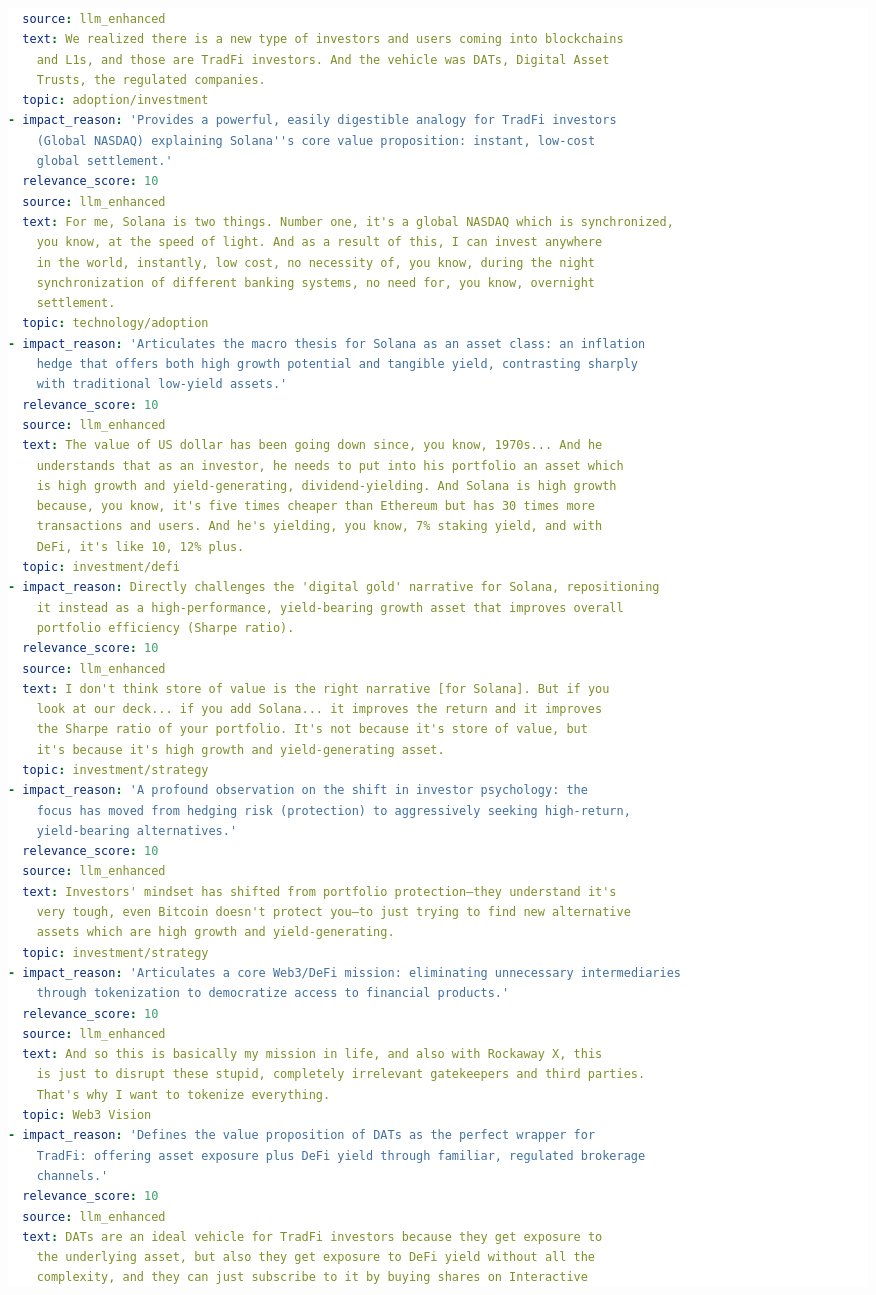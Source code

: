 ```yaml
  source: llm_enhanced
  text: We realized there is a new type of investors and users coming into blockchains
    and L1s, and those are TradFi investors. And the vehicle was DATs, Digital Asset
    Trusts, the regulated companies.
  topic: adoption/investment
- impact_reason: 'Provides a powerful, easily digestible analogy for TradFi investors
    (Global NASDAQ) explaining Solana''s core value proposition: instant, low-cost
    global settlement.'
  relevance_score: 10
  source: llm_enhanced
  text: For me, Solana is two things. Number one, it's a global NASDAQ which is synchronized,
    you know, at the speed of light. And as a result of this, I can invest anywhere
    in the world, instantly, low cost, no necessity of, you know, during the night
    synchronization of different banking systems, no need for, you know, overnight
    settlement.
  topic: technology/adoption
- impact_reason: 'Articulates the macro thesis for Solana as an asset class: an inflation
    hedge that offers both high growth potential and tangible yield, contrasting sharply
    with traditional low-yield assets.'
  relevance_score: 10
  source: llm_enhanced
  text: The value of US dollar has been going down since, you know, 1970s... And he
    understands that as an investor, he needs to put into his portfolio an asset which
    is high growth and yield-generating, dividend-yielding. And Solana is high growth
    because, you know, it's five times cheaper than Ethereum but has 30 times more
    transactions and users. And he's yielding, you know, 7% staking yield, and with
    DeFi, it's like 10, 12% plus.
  topic: investment/defi
- impact_reason: Directly challenges the 'digital gold' narrative for Solana, repositioning
    it instead as a high-performance, yield-bearing growth asset that improves overall
    portfolio efficiency (Sharpe ratio).
  relevance_score: 10
  source: llm_enhanced
  text: I don't think store of value is the right narrative [for Solana]. But if you
    look at our deck... if you add Solana... it improves the return and it improves
    the Sharpe ratio of your portfolio. It's not because it's store of value, but
    it's because it's high growth and yield-generating asset.
  topic: investment/strategy
- impact_reason: 'A profound observation on the shift in investor psychology: the
    focus has moved from hedging risk (protection) to aggressively seeking high-return,
    yield-bearing alternatives.'
  relevance_score: 10
  source: llm_enhanced
  text: Investors' mindset has shifted from portfolio protection—they understand it's
    very tough, even Bitcoin doesn't protect you—to just trying to find new alternative
    assets which are high growth and yield-generating.
  topic: investment/strategy
- impact_reason: 'Articulates a core Web3/DeFi mission: eliminating unnecessary intermediaries
    through tokenization to democratize access to financial products.'
  relevance_score: 10
  source: llm_enhanced
  text: And so this is basically my mission in life, and also with Rockaway X, this
    is just to disrupt these stupid, completely irrelevant gatekeepers and third parties.
    That's why I want to tokenize everything.
  topic: Web3 Vision
- impact_reason: 'Defines the value proposition of DATs as the perfect wrapper for
    TradFi: offering asset exposure plus DeFi yield through familiar, regulated brokerage
    channels.'
  relevance_score: 10
  source: llm_enhanced
  text: DATs are an ideal vehicle for TradFi investors because they get exposure to
    the underlying asset, but also they get exposure to DeFi yield without all the
    complexity, and they can just subscribe to it by buying shares on Interactive
```